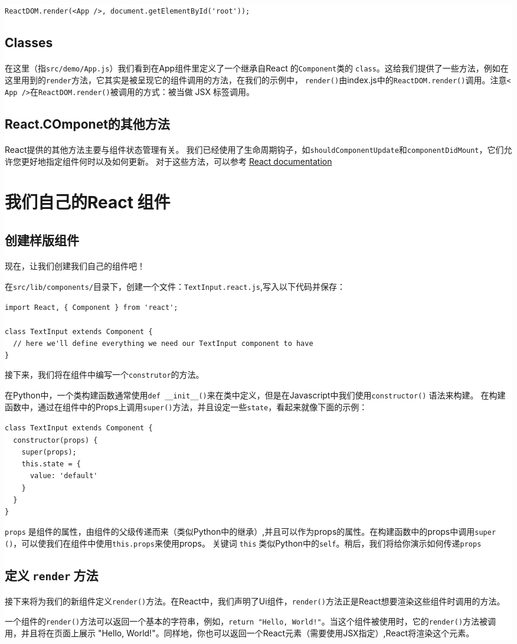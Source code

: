     ReactDOM.render(<App />, document.getElementById('root'));


## Classes

在这里（指`src/demo/App.js`）我们看到在App组件里定义了一个继承自React 的`Component`类的 `class`。这给我们提供了一些方法，例如在这里用到的`render`方法，它其实是被呈现它的组件调用的方法，在我们的示例中， `render()`由index.js中的`ReactDOM.render()`调用。注意`<App />`在`ReactDOM.render()`被调用的方式：被当做 JSX 标签调用。

## React.COmponet的其他方法
React提供的其他方法主要与组件状态管理有关。 我们已经使用了生命周期钩子，如`shouldComponentUpdate`和`componentDidMount`，它们允许您更好地指定组件何时以及如何更新。
对于这些方法，可以参考 [React documentation](https://reactjs.org/docs/state-and-lifecycle.html "React documentation")

# 我们自己的React 组件
## 创建样版组件
现在，让我们创建我们自己的组件吧！

在`src/lib/components/`目录下，创建一个文件：`TextInput.react.js`,写入以下代码并保存：

	import React, { Component } from 'react';
	
	class TextInput extends Component {
	  // here we'll define everything we need our TextInput component to have
	}

接下来，我们将在组件中编写一个`construtor`的方法。

在Python中，一个类构建函数通常使用`def __init__()`来在类中定义，但是在Javascript中我们使用`constructor()` 语法来构建。
在构建函数中，通过在组件中的Props上调用`super()`方法，并且设定一些`state`，看起来就像下面的示例：

	class TextInput extends Component {
	  constructor(props) {
	    super(props);
	    this.state = {
	      value: 'default'
	    }
	  }
	}

 `props` 是组件的属性，由组件的父级传递而来（类似Python中的继承）,并且可以作为props的属性。在构建函数中的props中调用`super()`，可以使我们在组件中使用`this.props`来使用props。 关键词 `this` 类似Python中的`self`。稍后，我们将给你演示如何传递`props`
 

## 定义 `render` 方法

接下来将为我们的新组件定义`render()`方法。在React中，我们声明了Ui组件，`render()`方法正是React想要渲染这些组件时调用的方法。


一个组件的`render()`方法可以返回一个基本的字符串，例如，`return "Hello, World!"`。当这个组件被使用时，它的`render()`方法被调用，并且将在页面上展示 "Hello, World!"。同样地，你也可以返回一个React元素（需要使用JSX指定）,React将渲染这个元素。

